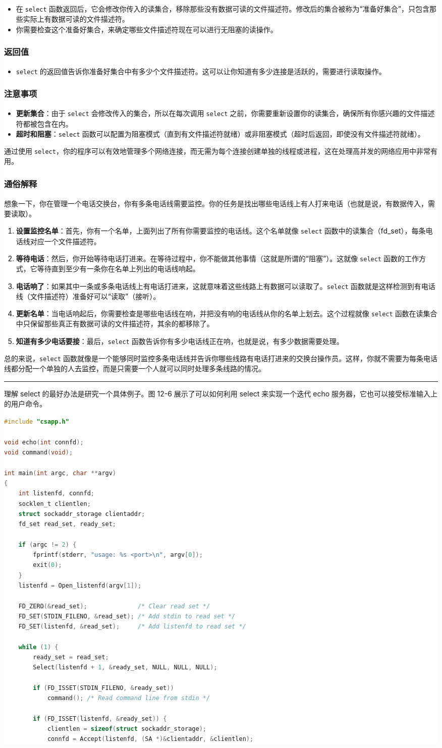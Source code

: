 - 在 `select` 函数返回后，它会修改你传入的读集合，移除那些没有数据可读的文件描述符。修改后的集合被称为“准备好集合”，只包含那些实际上有数据可读的文件描述符。
- 你需要检查这个准备好集合，来确定哪些文件描述符现在可以进行无阻塞的读操作。

### 返回值

- `select` 的返回值告诉你准备好集合中有多少个文件描述符。这可以让你知道有多少连接是活跃的，需要进行读取操作。

### 注意事项

- **更新集合**：由于 `select` 会修改传入的集合，所以在每次调用 `select` 之前，你需要重新设置你的读集合，确保所有你感兴趣的文件描述符都被包含在内。
- **超时和阻塞**：`select` 函数可以配置为阻塞模式（直到有文件描述符就绪）或非阻塞模式（超时后返回，即使没有文件描述符就绪）。

通过使用 `select`，你的程序可以有效地管理多个网络连接，而无需为每个连接创建单独的线程或进程，这在处理高并发的网络应用中非常有用。

### 通俗解释

想象一下，你在管理一个电话交换台，你有多条电话线需要监控。你的任务是找出哪些电话线上有人打来电话（也就是说，有数据传入，需要读取）。

1. **设置监控名单**：首先，你有一个名单，上面列出了所有你需要监控的电话线。这个名单就像 `select` 函数中的读集合（fd_set），每条电话线对应一个文件描述符。

2. **等待电话**：然后，你开始等待电话打进来。在等待过程中，你不能做其他事情（这就是所谓的“阻塞”）。这就像 `select` 函数的工作方式，它等待直到至少有一条你在名单上列出的电话线响起。

3. **电话响了**：如果其中一条或多条电话线上有电话打进来，这就意味着这些线路上有数据可以读取了。`select` 函数就是这样检测到有电话线（文件描述符）准备好可以“读取”（接听）。

4. **更新名单**：当电话响起后，你需要检查是哪些电话线在响，并把没有响的电话线从你的名单上划去。这个过程就像 `select` 函数在读集合中只保留那些真正有数据可读的文件描述符，其余的都移除了。

5. **知道有多少电话要接**：最后，`select` 函数告诉你有多少电话线正在响，也就是说，有多少数据需要处理。

总的来说，`select` 函数就像是一个能够同时监控多条电话线并告诉你哪些线路有电话打进来的交换台操作员。这样，你就不需要为每条电话线都分配一个单独的人去监控，而是只需要一个人就可以同时处理多条线路的情况。

----------------------------------------------------------------------------------------------------

理解 select 的最好办法是研究一个具体例子。图 12-6 展示了可以如何利用 select 来实现一个迭代 echo 服务器，它也可以接受标准输入上的用户命令。

~~~c
#include "csapp.h"

void echo(int connfd);
void command(void);

int main(int argc, char **argv)
{
    int listenfd, connfd;
    socklen_t clientlen;
    struct sockaddr_storage clientaddr;
    fd_set read_set, ready_set;
    
    if (argc != 2) {
        fprintf(stderr, "usage: %s <port>\n", argv[0]);
        exit(0);
    }
    listenfd = Open_listenfd(argv[1]);
    
    FD_ZERO(&read_set);              /* Clear read set */
    FD_SET(STDIN_FILENO, &read_set); /* Add stdin to read set */
    FD_SET(listenfd, &read_set);     /* Add listenfd to read set */

    while (1) {
        ready_set = read_set;
        Select(listenfd + 1, &ready_set, NULL, NULL, NULL);

        if (FD_ISSET(STDIN_FILENO, &ready_set))
            command(); /* Read command line from stdin */

        if (FD_ISSET(listenfd, &ready_set)) {
            clientlen = sizeof(struct sockaddr_storage);
            connfd = Accept(listenfd, (SA *)&clientaddr, &clientlen);
~~~